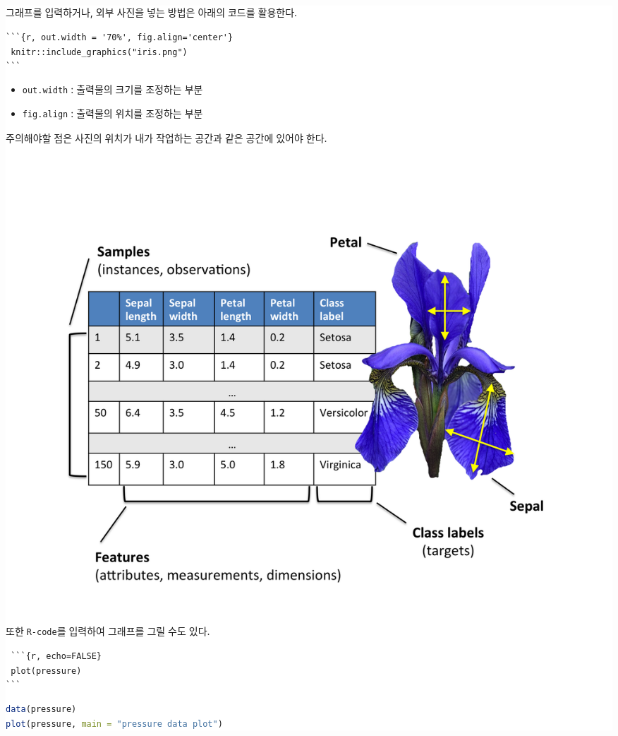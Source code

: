 그래프를 입력하거나, 외부 사진을 넣는 방법은 아래의 코드를 활용한다.

` ```{r, out.width = '70%', fig.align='center'} ` <br/>
` knitr::include_graphics("iris.png")` <br/>
` ``` ` 

* `out.width` : 출력물의 크기를 조정하는 부분

* `fig.align` : 출력물의 위치를 조정하는 부분

주의해야할 점은 사진의 위치가 내가 작업하는 공간과 같은 공간에 있어야 한다.

<center><img src="/assets/Application_lecture1/iris.png"></center>

또한 `R-code`를 입력하여 그래프를 그릴 수도 있다.

` ```{r, echo=FALSE}` <br/>
` plot(pressure)` <br/>
` ``` ` <br/>

```r
data(pressure)
plot(pressure, main = "pressure data plot") 
```
